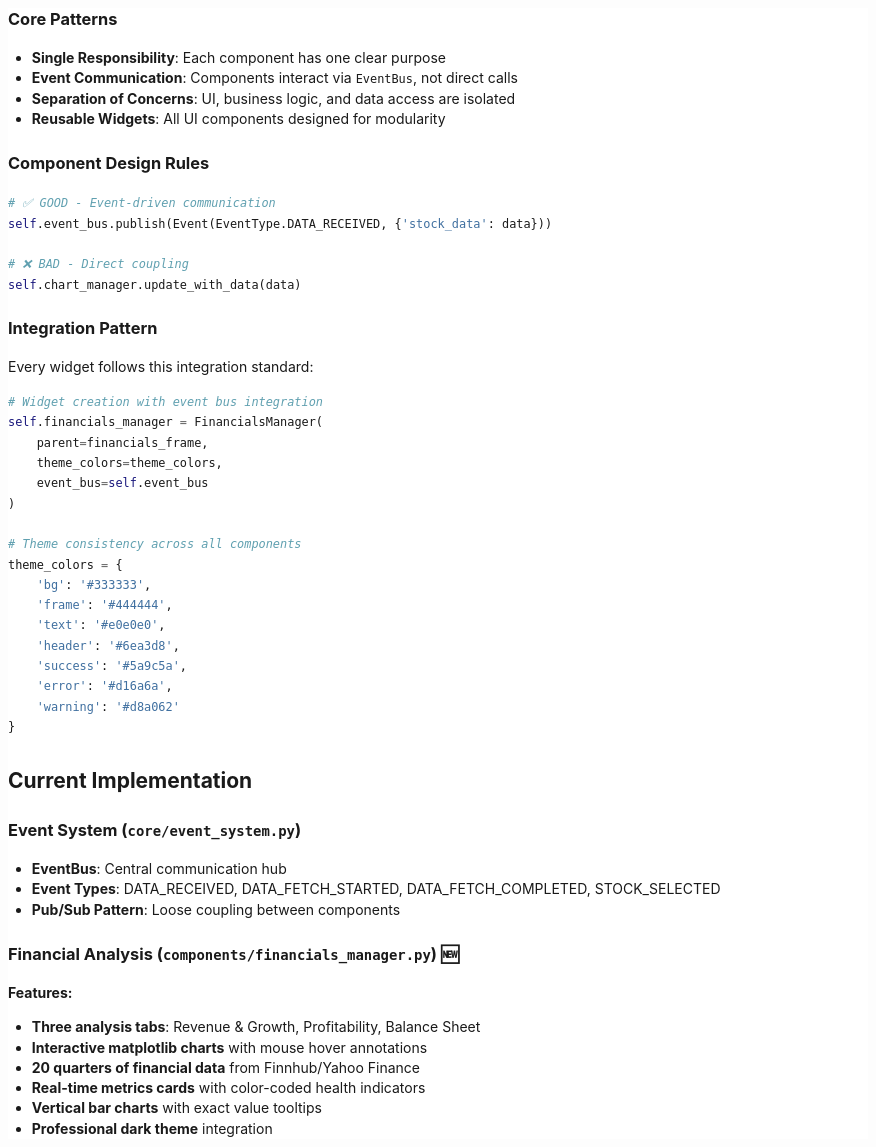 ### Core Patterns
- **Single Responsibility**: Each component has one clear purpose
- **Event Communication**: Components interact via `EventBus`, not direct calls
- **Separation of Concerns**: UI, business logic, and data access are isolated
- **Reusable Widgets**: All UI components designed for modularity

### Component Design Rules
```python
# ✅ GOOD - Event-driven communication
self.event_bus.publish(Event(EventType.DATA_RECEIVED, {'stock_data': data}))

# ❌ BAD - Direct coupling
self.chart_manager.update_with_data(data)
```

### Integration Pattern
Every widget follows this integration standard:
```python
# Widget creation with event bus integration
self.financials_manager = FinancialsManager(
    parent=financials_frame,
    theme_colors=theme_colors,
    event_bus=self.event_bus
)

# Theme consistency across all components
theme_colors = {
    'bg': '#333333',
    'frame': '#444444', 
    'text': '#e0e0e0',
    'header': '#6ea3d8',
    'success': '#5a9c5a',
    'error': '#d16a6a',
    'warning': '#d8a062'
}
```

## Current Implementation

### Event System (`core/event_system.py`)
- **EventBus**: Central communication hub
- **Event Types**: DATA_RECEIVED, DATA_FETCH_STARTED, DATA_FETCH_COMPLETED, STOCK_SELECTED
- **Pub/Sub Pattern**: Loose coupling between components

### Financial Analysis (`components/financials_manager.py`) 🆕
**Features:**
- **Three analysis tabs**: Revenue & Growth, Profitability, Balance Sheet
- **Interactive matplotlib charts** with mouse hover annotations
- **20 quarters of financial data** from Finnhub/Yahoo Finance
- **Real-time metrics cards** with color-coded health indicators
- **Vertical bar charts** with exact value tooltips
- **Professional dark theme** integration
